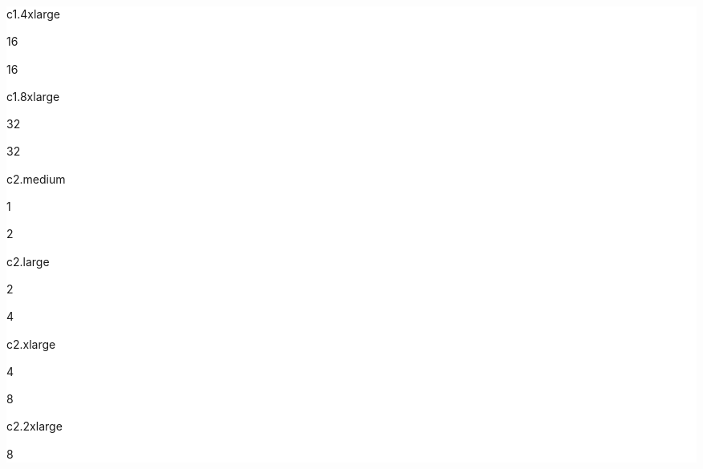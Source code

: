 </td>
</tr>
<tr id="row12604175016281"><td class="cellrowborder" valign="top" width="30.259999999999998%" headers="mcps1.2.4.1.1 "><p id="p260815013286"><a name="p260815013286"></a><a name="p260815013286"></a>c1.4xlarge</p>
</td>
<td class="cellrowborder" valign="top" width="29.89%" headers="mcps1.2.4.1.2 "><p id="p1061065014285"><a name="p1061065014285"></a><a name="p1061065014285"></a>16</p>
</td>
<td class="cellrowborder" valign="top" width="39.85%" headers="mcps1.2.4.1.3 "><p id="p8612195042813"><a name="p8612195042813"></a><a name="p8612195042813"></a>16</p>
</td>
</tr>
<tr id="row146141050162810"><td class="cellrowborder" valign="top" width="30.259999999999998%" headers="mcps1.2.4.1.1 "><p id="p18616750112820"><a name="p18616750112820"></a><a name="p18616750112820"></a>c1.8xlarge</p>
</td>
<td class="cellrowborder" valign="top" width="29.89%" headers="mcps1.2.4.1.2 "><p id="p1461817506286"><a name="p1461817506286"></a><a name="p1461817506286"></a>32</p>
</td>
<td class="cellrowborder" valign="top" width="39.85%" headers="mcps1.2.4.1.3 "><p id="p106206502284"><a name="p106206502284"></a><a name="p106206502284"></a>32</p>
</td>
</tr>
<tr id="row462219502282"><td class="cellrowborder" valign="top" width="30.259999999999998%" headers="mcps1.2.4.1.1 "><p id="p1762615508286"><a name="p1762615508286"></a><a name="p1762615508286"></a>c2.medium</p>
</td>
<td class="cellrowborder" valign="top" width="29.89%" headers="mcps1.2.4.1.2 "><p id="p76281650112813"><a name="p76281650112813"></a><a name="p76281650112813"></a>1</p>
</td>
<td class="cellrowborder" valign="top" width="39.85%" headers="mcps1.2.4.1.3 "><p id="p1763065015285"><a name="p1763065015285"></a><a name="p1763065015285"></a>2</p>
</td>
</tr>
<tr id="row126321750102815"><td class="cellrowborder" valign="top" width="30.259999999999998%" headers="mcps1.2.4.1.1 "><p id="p1963613503285"><a name="p1963613503285"></a><a name="p1963613503285"></a>c2.large</p>
</td>
<td class="cellrowborder" valign="top" width="29.89%" headers="mcps1.2.4.1.2 "><p id="p12637195012285"><a name="p12637195012285"></a><a name="p12637195012285"></a>2</p>
</td>
<td class="cellrowborder" valign="top" width="39.85%" headers="mcps1.2.4.1.3 "><p id="p2640185010284"><a name="p2640185010284"></a><a name="p2640185010284"></a>4</p>
</td>
</tr>
<tr id="row1364155032816"><td class="cellrowborder" valign="top" width="30.259999999999998%" headers="mcps1.2.4.1.1 "><p id="p9643115022818"><a name="p9643115022818"></a><a name="p9643115022818"></a>c2.xlarge</p>
</td>
<td class="cellrowborder" valign="top" width="29.89%" headers="mcps1.2.4.1.2 "><p id="p464555092811"><a name="p464555092811"></a><a name="p464555092811"></a>4</p>
</td>
<td class="cellrowborder" valign="top" width="39.85%" headers="mcps1.2.4.1.3 "><p id="p10647205016285"><a name="p10647205016285"></a><a name="p10647205016285"></a>8</p>
</td>
</tr>
<tr id="row16648105014285"><td class="cellrowborder" valign="top" width="30.259999999999998%" headers="mcps1.2.4.1.1 "><p id="p96511450122814"><a name="p96511450122814"></a><a name="p96511450122814"></a>c2.2xlarge</p>
</td>
<td class="cellrowborder" valign="top" width="29.89%" headers="mcps1.2.4.1.2 "><p id="p1465145012812"><a name="p1465145012812"></a><a name="p1465145012812"></a>8</p>
</td>